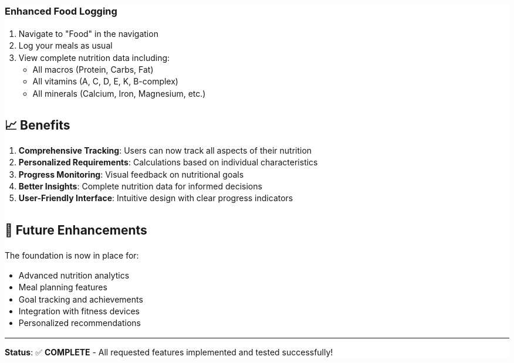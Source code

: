 ### Enhanced Food Logging
1. Navigate to "Food" in the navigation
2. Log your meals as usual
3. View complete nutrition data including:
   - All macros (Protein, Carbs, Fat)
   - All vitamins (A, C, D, E, K, B-complex)
   - All minerals (Calcium, Iron, Magnesium, etc.)

## 📈 Benefits

1. **Comprehensive Tracking**: Users can now track all aspects of their nutrition
2. **Personalized Requirements**: Calculations based on individual characteristics
3. **Progress Monitoring**: Visual feedback on nutritional goals
4. **Better Insights**: Complete nutrition data for informed decisions
5. **User-Friendly Interface**: Intuitive design with clear progress indicators

## 🔮 Future Enhancements

The foundation is now in place for:
- Advanced nutrition analytics
- Meal planning features
- Goal tracking and achievements
- Integration with fitness devices
- Personalized recommendations

---

**Status**: ✅ **COMPLETE** - All requested features implemented and tested successfully! 